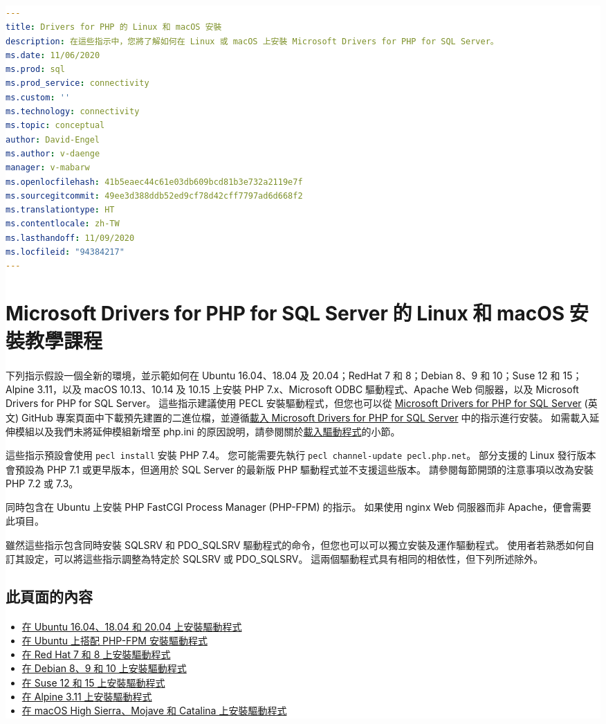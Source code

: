 ```yaml
---
title: Drivers for PHP 的 Linux 和 macOS 安裝
description: 在這些指示中，您將了解如何在 Linux 或 macOS 上安裝 Microsoft Drivers for PHP for SQL Server。
ms.date: 11/06/2020
ms.prod: sql
ms.prod_service: connectivity
ms.custom: ''
ms.technology: connectivity
ms.topic: conceptual
author: David-Engel
ms.author: v-daenge
manager: v-mabarw
ms.openlocfilehash: 41b5eaec44c61e03db609bcd81b3e732a2119e7f
ms.sourcegitcommit: 49ee3d388ddb52ed9cf78d42cff7797ad6d668f2
ms.translationtype: HT
ms.contentlocale: zh-TW
ms.lasthandoff: 11/09/2020
ms.locfileid: "94384217"
---
```

# <a name="linux-and-macos-installation-tutorial-for-the-microsoft-drivers-for-php-for-sql-server"></a>Microsoft Drivers for PHP for SQL Server 的 Linux 和 macOS 安裝教學課程
下列指示假設一個全新的環境，並示範如何在 Ubuntu 16.04、18.04 及 20.04；RedHat 7 和 8；Debian 8、9 和 10；Suse 12 和 15；Alpine 3.11，以及 macOS 10.13、10.14 及 10.15 上安裝 PHP 7.x、Microsoft ODBC 驅動程式、Apache Web 伺服器，以及 Microsoft Drivers for PHP for SQL Server。 這些指示建議使用 PECL 安裝驅動程式，但您也可以從 [Microsoft Drivers for PHP for SQL Server](https://github.com/Microsoft/msphpsql/releases) \(英文\) GitHub 專案頁面中下載預先建置的二進位檔，並遵循[載入 Microsoft Drivers for PHP for SQL Server](../../connect/php/loading-the-php-sql-driver.md) 中的指示進行安裝。 如需載入延伸模組以及我們未將延伸模組新增至 php.ini 的原因說明，請參閱關於[載入驅動程式](../../connect/php/loading-the-php-sql-driver.md#loading-the-driver-at-php-startup)的小節。

這些指示預設會使用 `pecl install` 安裝 PHP 7.4。 您可能需要先執行 `pecl channel-update pecl.php.net`。 部分支援的 Linux 發行版本會預設為 PHP 7.1 或更早版本，但適用於 SQL Server 的最新版 PHP 驅動程式並不支援這些版本。 請參閱每節開頭的注意事項以改為安裝 PHP 7.2 或 7.3。

同時包含在 Ubuntu 上安裝 PHP FastCGI Process Manager (PHP-FPM) 的指示。 如果使用 nginx Web 伺服器而非 Apache，便會需要此項目。

雖然這些指示包含同時安裝 SQLSRV 和 PDO_SQLSRV 驅動程式的命令，但您也可以可以獨立安裝及運作驅動程式。 使用者若熟悉如何自訂其設定，可以將這些指示調整為特定於 SQLSRV 或 PDO_SQLSRV。 這兩個驅動程式具有相同的相依性，但下列所述除外。

## <a name="contents-of-this-page"></a>此頁面的內容

- [在 Ubuntu 16.04、18.04 和 20.04 上安裝驅動程式](#installing-the-drivers-on-ubuntu-1604-1804-and-2004)
- [在 Ubuntu 上搭配 PHP-FPM 安裝驅動程式](#installing-the-drivers-with-php-fpm-on-ubuntu)
- [在 Red Hat 7 和 8 上安裝驅動程式](#installing-the-drivers-on-red-hat-7-and-8)
- [在 Debian 8、9 和 10 上安裝驅動程式](#installing-the-drivers-on-debian-8-9-and-10)
- [在 Suse 12 和 15 上安裝驅動程式](#installing-the-drivers-on-suse-12-and-15)
- [在 Alpine 3.11 上安裝驅動程式](#installing-the-drivers-on-alpine-311)
- [在 macOS High Sierra、Mojave 和 Catalina 上安裝驅動程式](#installing-the-drivers-on-macos-high-sierra-mojave-and-catalina)

